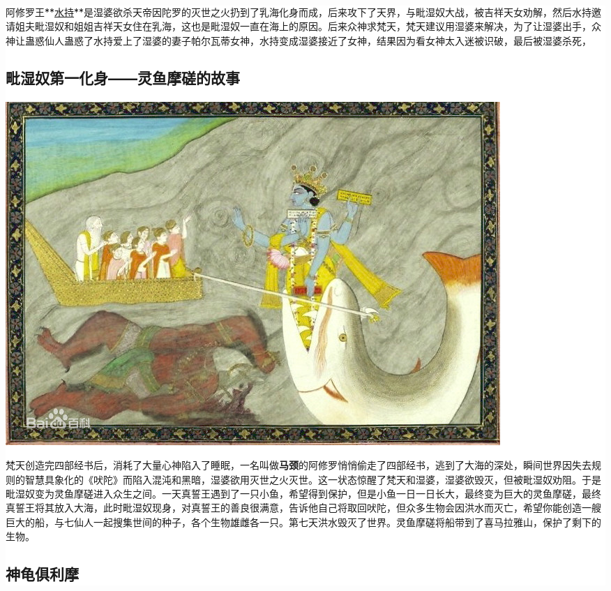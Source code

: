 阿修罗王**<u>水持</u>**是湿婆欲杀天帝因陀罗的灭世之火扔到了乳海化身而成，后来攻下了天界，与毗湿奴大战，被吉祥天女劝解，然后水持邀请姐夫毗湿奴和姐姐吉祥天女住在乳海，这也是毗湿奴一直在海上的原因。后来众神求梵天，梵天建议用湿婆来解决，为了让湿婆出手，众神让蛊惑仙人蛊惑了水持爱上了湿婆的妻子帕尔瓦蒂女神，水持变成湿婆接近了女神，结果因为看女神太入迷被识破，最后被湿婆杀死，

## 毗湿奴第一化身——灵鱼摩磋的故事

![](PIC\5.jpg)

梵天创造完四部经书后，消耗了大量心神陷入了睡眠，一名叫做**马颈**的阿修罗悄悄偷走了四部经书，逃到了大海的深处，瞬间世界因失去规则的智慧具象化的《吠陀》而陷入混沌和黑暗，湿婆欲用灭世之火灭世。这一状态惊醒了梵天和湿婆，湿婆欲毁灭，但被毗湿奴劝阻。于是毗湿奴变为灵鱼摩磋进入众生之间。一天真誓王遇到了一只小鱼，希望得到保护，但是小鱼一日一日长大，最终变为巨大的灵鱼摩磋，最终真誓王将其放入大海，此时毗湿奴现身，对真誓王的善良很满意，告诉他自己将取回吠陀，但众多生物会因洪水而灭亡，希望你能创造一艘巨大的船，与七仙人一起搜集世间的种子，各个生物雄雌各一只。第七天洪水毁灭了世界。灵鱼摩磋将船带到了喜马拉雅山，保护了剩下的生物。

## 神龟俱利摩

